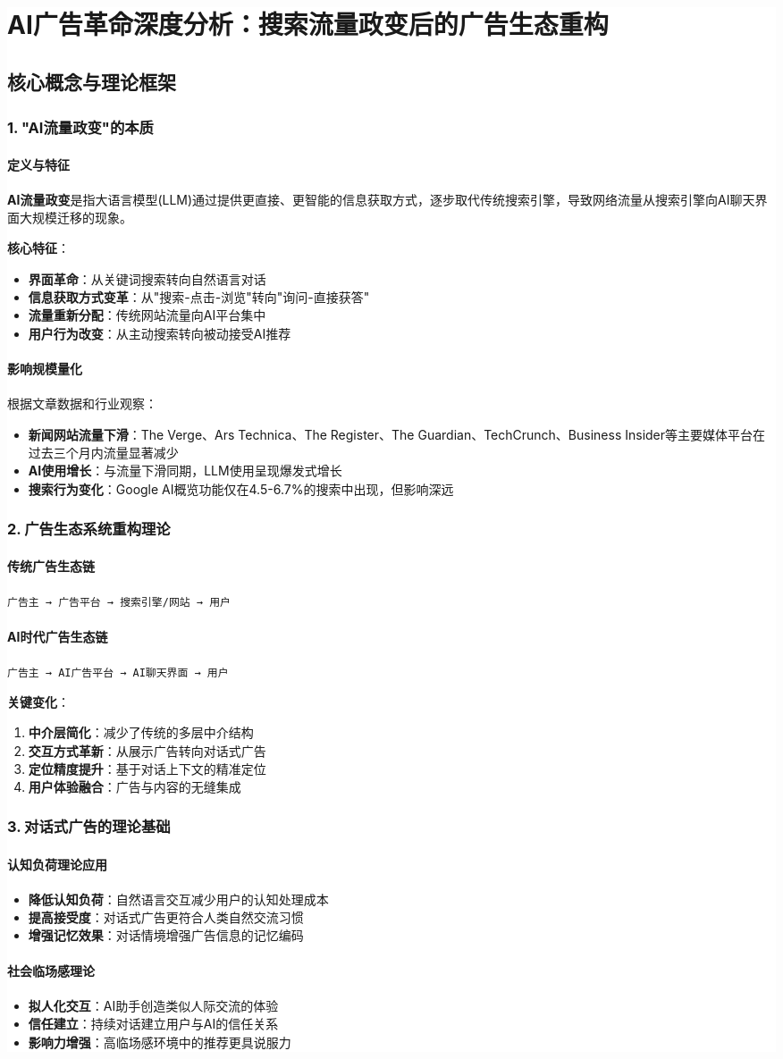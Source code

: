 # AI广告革命深度分析：搜索流量政变后的广告生态重构

## 核心概念与理论框架

### 1. "AI流量政变"的本质

#### 定义与特征
**AI流量政变**是指大语言模型(LLM)通过提供更直接、更智能的信息获取方式，逐步取代传统搜索引擎，导致网络流量从搜索引擎向AI聊天界面大规模迁移的现象。

**核心特征**：
- **界面革命**：从关键词搜索转向自然语言对话
- **信息获取方式变革**：从"搜索-点击-浏览"转向"询问-直接获答"
- **流量重新分配**：传统网站流量向AI平台集中
- **用户行为改变**：从主动搜索转向被动接受AI推荐

#### 影响规模量化
根据文章数据和行业观察：
- **新闻网站流量下滑**：The Verge、Ars Technica、The Register、The Guardian、TechCrunch、Business Insider等主要媒体平台在过去三个月内流量显著减少
- **AI使用增长**：与流量下滑同期，LLM使用呈现爆发式增长
- **搜索行为变化**：Google AI概览功能仅在4.5-6.7%的搜索中出现，但影响深远

### 2. 广告生态系统重构理论

#### 传统广告生态链
```
广告主 → 广告平台 → 搜索引擎/网站 → 用户
```

#### AI时代广告生态链
```
广告主 → AI广告平台 → AI聊天界面 → 用户
```

**关键变化**：
1. **中介层简化**：减少了传统的多层中介结构
2. **交互方式革新**：从展示广告转向对话式广告
3. **定位精度提升**：基于对话上下文的精准定位
4. **用户体验融合**：广告与内容的无缝集成

### 3. 对话式广告的理论基础

#### 认知负荷理论应用
- **降低认知负荷**：自然语言交互减少用户的认知处理成本
- **提高接受度**：对话式广告更符合人类自然交流习惯
- **增强记忆效果**：对话情境增强广告信息的记忆编码

#### 社会临场感理论
- **拟人化交互**：AI助手创造类似人际交流的体验
- **信任建立**：持续对话建立用户与AI的信任关系
- **影响力增强**：高临场感环境中的推荐更具说服力
